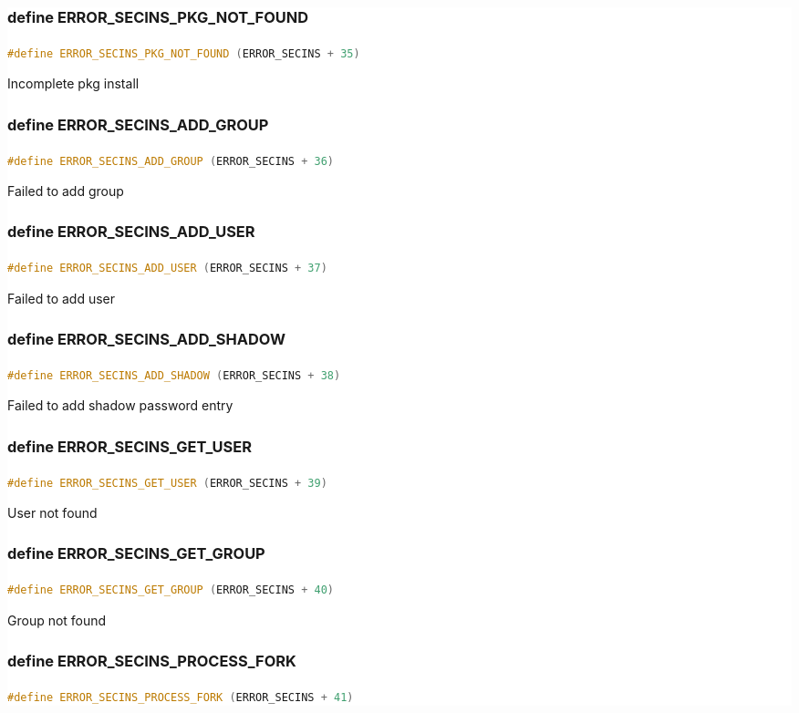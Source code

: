 ### define ERROR_SECINS_PKG_NOT_FOUND

```cpp
#define ERROR_SECINS_PKG_NOT_FOUND (ERROR_SECINS + 35)
```


Incomplete pkg install 


### define ERROR_SECINS_ADD_GROUP

```cpp
#define ERROR_SECINS_ADD_GROUP (ERROR_SECINS + 36)
```


Failed to add group 


### define ERROR_SECINS_ADD_USER

```cpp
#define ERROR_SECINS_ADD_USER (ERROR_SECINS + 37)
```


Failed to add user 


### define ERROR_SECINS_ADD_SHADOW

```cpp
#define ERROR_SECINS_ADD_SHADOW (ERROR_SECINS + 38)
```


Failed to add shadow password entry 


### define ERROR_SECINS_GET_USER

```cpp
#define ERROR_SECINS_GET_USER (ERROR_SECINS + 39)
```


User not found 


### define ERROR_SECINS_GET_GROUP

```cpp
#define ERROR_SECINS_GET_GROUP (ERROR_SECINS + 40)
```


Group not found 


### define ERROR_SECINS_PROCESS_FORK

```cpp
#define ERROR_SECINS_PROCESS_FORK (ERROR_SECINS + 41)
```
